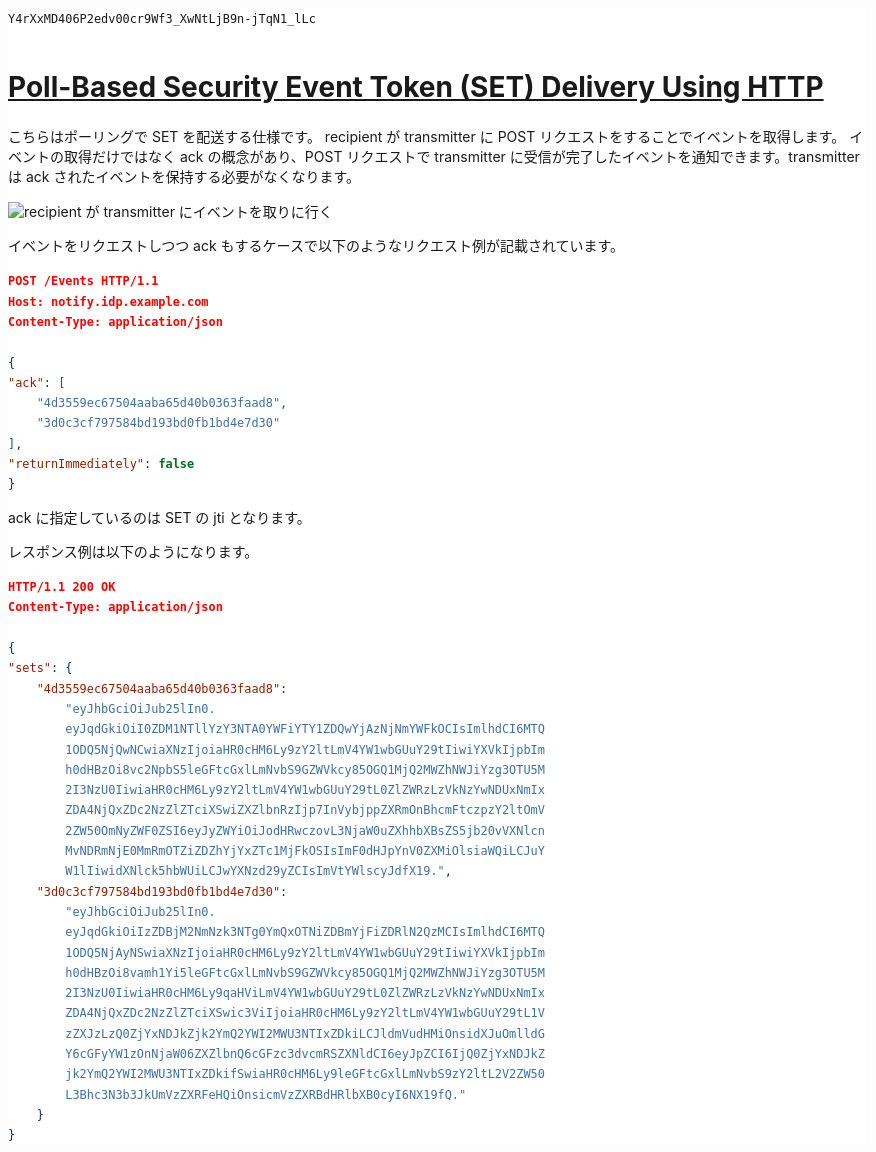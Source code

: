 ```
Y4rXxMD406P2edv00cr9Wf3_XwNtLjB9n-jTqN1_lLc
```

# [Poll-Based Security Event Token (SET) Delivery Using HTTP](https://www.rfc-editor.org/rfc/rfc8936)

こちらはポーリングで SET を配送する仕様です。
recipient が transmitter に POST リクエストをすることでイベントを取得します。
イベントの取得だけではなく ack の概念があり、POST リクエストで transmitter に受信が完了したイベントを通知できます。transmitter は ack されたイベントを保持する必要がなくなります。

![recipient が transmitter にイベントを取りに行く](https://plantuml-server.kkeisuke.dev/svg/SoWkIImgAStDuU9AB2t9polDJKejuk8AIatEBCXCpIjHqBLJ22bAp2lEpImfIIsoKdZSjEHnyyp7pPiVDtSyRkn_tBZWSUFKnuqjN8d99PbbYIMfoCgvYb9BIeloK3JXCnjaqkB7ZRsF6zSzxP_-PF_2nutJ7pVk0vFp7pSqFLi355b7kHEu75BpKe2U1W00.svg)

イベントをリクエストしつつ ack もするケースで以下のようなリクエスト例が記載されています。

```json
POST /Events HTTP/1.1
Host: notify.idp.example.com
Content-Type: application/json

{
"ack": [
    "4d3559ec67504aaba65d40b0363faad8",
    "3d0c3cf797584bd193bd0fb1bd4e7d30"
],
"returnImmediately": false
}
```

ack に指定しているのは SET の jti となります。

レスポンス例は以下のようになります。

```json
HTTP/1.1 200 OK
Content-Type: application/json

{
"sets": {
    "4d3559ec67504aaba65d40b0363faad8":
        "eyJhbGciOiJub25lIn0.
        eyJqdGkiOiI0ZDM1NTllYzY3NTA0YWFiYTY1ZDQwYjAzNjNmYWFkOCIsImlhdCI6MTQ
        1ODQ5NjQwNCwiaXNzIjoiaHR0cHM6Ly9zY2ltLmV4YW1wbGUuY29tIiwiYXVkIjpbIm
        h0dHBzOi8vc2NpbS5leGFtcGxlLmNvbS9GZWVkcy85OGQ1MjQ2MWZhNWJiYzg3OTU5M
        2I3NzU0IiwiaHR0cHM6Ly9zY2ltLmV4YW1wbGUuY29tL0ZlZWRzLzVkNzYwNDUxNmIx
        ZDA4NjQxZDc2NzZlZTciXSwiZXZlbnRzIjp7InVybjppZXRmOnBhcmFtczpzY2ltOmV
        2ZW50OmNyZWF0ZSI6eyJyZWYiOiJodHRwczovL3NjaW0uZXhhbXBsZS5jb20vVXNlcn
        MvNDRmNjE0MmRmOTZiZDZhYjYxZTc1MjFkOSIsImF0dHJpYnV0ZXMiOlsiaWQiLCJuY
        W1lIiwidXNlck5hbWUiLCJwYXNzd29yZCIsImVtYWlscyJdfX19.",
    "3d0c3cf797584bd193bd0fb1bd4e7d30":
        "eyJhbGciOiJub25lIn0.
        eyJqdGkiOiIzZDBjM2NmNzk3NTg0YmQxOTNiZDBmYjFiZDRlN2QzMCIsImlhdCI6MTQ
        1ODQ5NjAyNSwiaXNzIjoiaHR0cHM6Ly9zY2ltLmV4YW1wbGUuY29tIiwiYXVkIjpbIm
        h0dHBzOi8vamh1Yi5leGFtcGxlLmNvbS9GZWVkcy85OGQ1MjQ2MWZhNWJiYzg3OTU5M
        2I3NzU0IiwiaHR0cHM6Ly9qaHViLmV4YW1wbGUuY29tL0ZlZWRzLzVkNzYwNDUxNmIx
        ZDA4NjQxZDc2NzZlZTciXSwic3ViIjoiaHR0cHM6Ly9zY2ltLmV4YW1wbGUuY29tL1V
        zZXJzLzQ0ZjYxNDJkZjk2YmQ2YWI2MWU3NTIxZDkiLCJldmVudHMiOnsidXJuOmlldG
        Y6cGFyYW1zOnNjaW06ZXZlbnQ6cGFzc3dvcmRSZXNldCI6eyJpZCI6IjQ0ZjYxNDJkZ
        jk2YmQ2YWI2MWU3NTIxZDkifSwiaHR0cHM6Ly9leGFtcGxlLmNvbS9zY2ltL2V2ZW50
        L3Bhc3N3b3JkUmVzZXRFeHQiOnsicmVzZXRBdHRlbXB0cyI6NX19fQ."
    }
}
```
